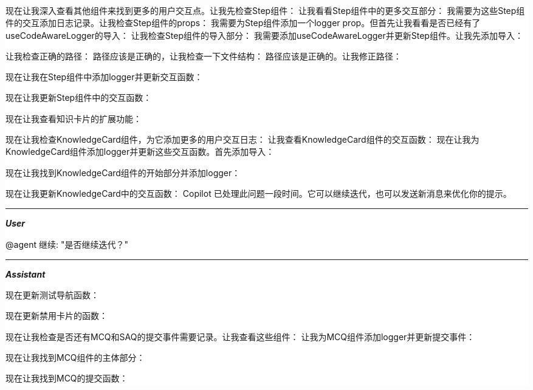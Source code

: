 现在让我深入查看其他组件来找到更多的用户交互点。让我先检查Step组件： 让我看看Step组件中的更多交互部分： 我需要为这些Step组件的交互添加日志记录。让我检查Step组件的props： 我需要为Step组件添加一个logger prop。但首先让我看看是否已经有了useCodeAwareLogger的导入： 让我检查Step组件的导入部分： 我需要添加useCodeAwareLogger并更新Step组件。让我先添加导入： 
```

```
让我检查正确的路径： 路径应该是正确的，让我检查一下文件结构： 路径应该是正确的。让我修正路径： 
```

```
现在让我在Step组件中添加logger并更新交互函数： 
```

```
现在让我更新Step组件中的交互函数： 
```

```

```

```

```

```
现在让我查看知识卡片的扩展功能： 
```

```
现在让我检查KnowledgeCard组件，为它添加更多的用户交互日志： 让我查看KnowledgeCard组件的交互函数： 现在让我为KnowledgeCard组件添加logger并更新这些交互函数。首先添加导入： 
```

```
现在让我找到KnowledgeCard组件的开始部分并添加logger： 
```

```
现在让我更新KnowledgeCard中的交互函数： Copilot 已处理此问题一段时间。它可以继续迭代，也可以发送新消息来优化你的提示。

---

_**User**_

@agent 继续: "是否继续迭代？"

---

_**Assistant**_


```

```
现在更新测试导航函数： 
```

```
现在更新禁用卡片的函数： 
```

```
现在让我检查是否还有MCQ和SAQ的提交事件需要记录。让我查看这些组件： 让我为MCQ组件添加logger并更新提交事件： 
```

```
现在让我找到MCQ组件的主体部分： 
```

```
现在让我找到MCQ的提交函数： 
```
```